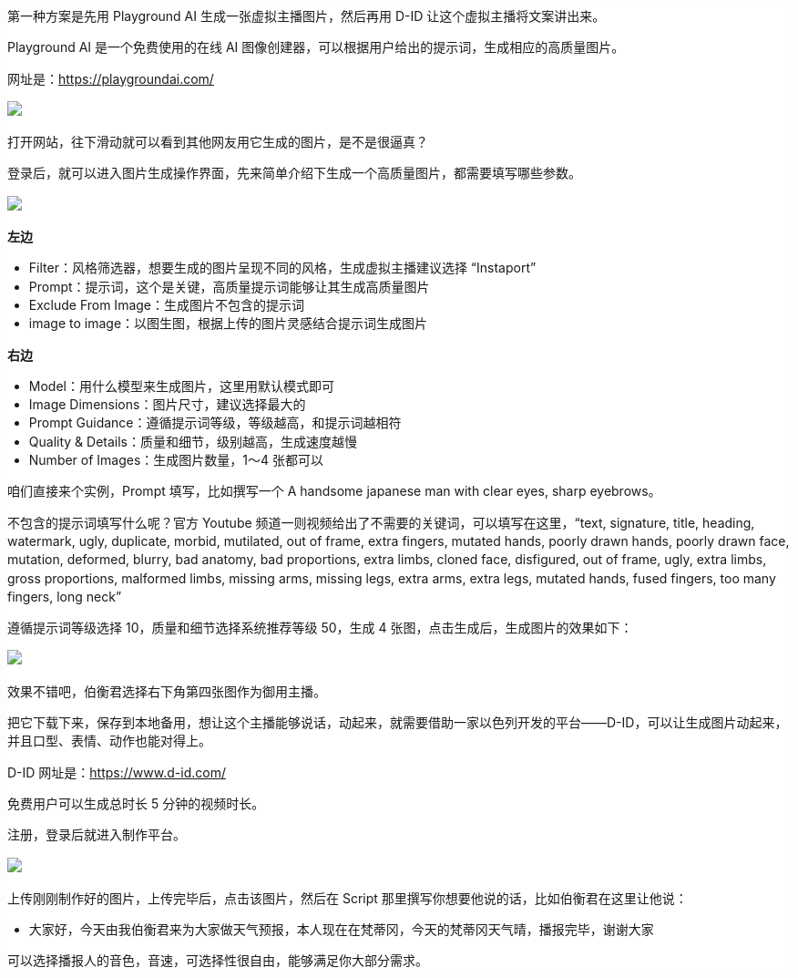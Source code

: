 第一种方案是先用 Playground AI 生成一张虚拟主播图片，然后再用 D-ID 让这个虚拟主播将文案讲出来。

Playground AI 是一个免费使用的在线 AI 图像创建器，可以根据用户给出的提示词，生成相应的高质量图片。

网址是：https://playgroundai.com/

![](https://www.luckydesigner.space/wp-content/uploads/2023/04/generate-virtual-ai-podcast-24h-earn-money5-1024x487.jpg)

打开网站，往下滑动就可以看到其他网友用它生成的图片，是不是很逼真？

登录后，就可以进入图片生成操作界面，先来简单介绍下生成一个高质量图片，都需要填写哪些参数。

![](https://www.luckydesigner.space/wp-content/uploads/2023/04/generate-virtual-ai-podcast-24h-earn-money6-1024x437.jpg)

**左边**

*   Filter：风格筛选器，想要生成的图片呈现不同的风格，生成虚拟主播建议选择 “Instaport”
*   Prompt：提示词，这个是关键，高质量提示词能够让其生成高质量图片
*   Exclude From Image：生成图片不包含的提示词
*   image to image：以图生图，根据上传的图片灵感结合提示词生成图片

**右边**

*   Model：用什么模型来生成图片，这里用默认模式即可
*   Image Dimensions：图片尺寸，建议选择最大的
*   Prompt Guidance：遵循提示词等级，等级越高，和提示词越相符
*   Quality & Details：质量和细节，级别越高，生成速度越慢
*   Number of Images：生成图片数量，1～4 张都可以

咱们直接来个实例，Prompt 填写，比如撰写一个 A handsome japanese man with clear eyes, sharp eyebrows。

不包含的提示词填写什么呢？官方 Youtube 频道一则视频给出了不需要的关键词，可以填写在这里，“text, signature, title, heading, watermark, ugly, duplicate, morbid, mutilated, out of frame, extra fingers, mutated hands, poorly drawn hands, poorly drawn face, mutation, deformed, blurry, bad anatomy, bad proportions, extra limbs, cloned face, disfigured, out of frame, ugly, extra limbs, gross proportions, malformed limbs, missing arms, missing legs, extra arms, extra legs, mutated hands, fused fingers, too many fingers, long neck”

遵循提示词等级选择 10，质量和细节选择系统推荐等级 50，生成 4 张图，点击生成后，生成图片的效果如下：

![](https://www.luckydesigner.space/wp-content/uploads/2023/04/generate-virtual-ai-podcast-24h-earn-money7-1024x447.jpg)

效果不错吧，伯衡君选择右下角第四张图作为御用主播。

把它下载下来，保存到本地备用，想让这个主播能够说话，动起来，就需要借助一家以色列开发的平台——D-ID，可以让生成图片动起来，并且口型、表情、动作也能对得上。

D-ID 网址是：https://www.d-id.com/

免费用户可以生成总时长 5 分钟的视频时长。

注册，登录后就进入制作平台。

![](https://www.luckydesigner.space/wp-content/uploads/2023/04/generate-virtual-ai-podcast-24h-earn-money8-1024x480.jpg)

上传刚刚制作好的图片，上传完毕后，点击该图片，然后在 Script 那里撰写你想要他说的话，比如伯衡君在这里让他说：

*   大家好，今天由我伯衡君来为大家做天气预报，本人现在在梵蒂冈，今天的梵蒂冈天气晴，播报完毕，谢谢大家

可以选择播报人的音色，音速，可选择性很自由，能够满足你大部分需求。
